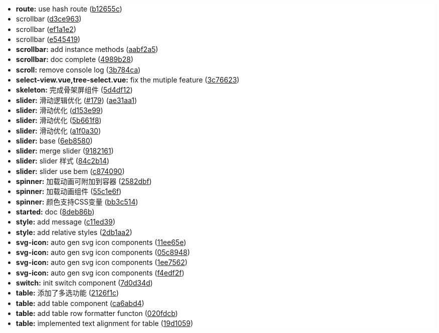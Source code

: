 * **route:** use hash route ([b12655c](https://github.com/ecaps1038/yike-design-dev/commit/b12655c4aca87a1a9fabec5301478521f50f6f09))
* scrollbar ([d3ce963](https://github.com/ecaps1038/yike-design-dev/commit/d3ce963a4c9a79eab450a83d7c0fcf6a7857dd7e))
* scrollbar ([ef1a1e2](https://github.com/ecaps1038/yike-design-dev/commit/ef1a1e211c062a1965ab2ce17ab937119bf2dd2a))
* scrollbar ([e545419](https://github.com/ecaps1038/yike-design-dev/commit/e545419aa1c2647b41156cc11ee96f8e2ee19462))
* **scrollbar:** add instance methods ([aabf2a5](https://github.com/ecaps1038/yike-design-dev/commit/aabf2a574865ff6943dd4f5e5f428a24452ed206))
* **scrollbar:** doc complete ([4989b28](https://github.com/ecaps1038/yike-design-dev/commit/4989b28753ecc275f02faa2d67d48e4aef86aeca))
* **scroll:** remove console log ([3b784ca](https://github.com/ecaps1038/yike-design-dev/commit/3b784caa95f55124e55aad8a57a592971400c66d))
* **select-view.vue,tree-select.vue:** fix the mutiple feature ([3c76623](https://github.com/ecaps1038/yike-design-dev/commit/3c76623c991746b4d5f1c7506077434636dd1310))
* **skeleton:** 完成骨架屏组件 ([5d4df12](https://github.com/ecaps1038/yike-design-dev/commit/5d4df12da5706c4c0d6b91f1f95990fef41856c2))
* **slider:** 滑动逻辑优化 ([#179](https://github.com/ecaps1038/yike-design-dev/issues/179)) ([ae31aa1](https://github.com/ecaps1038/yike-design-dev/commit/ae31aa14e4a60a03681f85419b493f790430aaa4))
* **slider:** 滑动优化 ([d153e99](https://github.com/ecaps1038/yike-design-dev/commit/d153e993abdcf924228265ec4f1ca785e87d5c43))
* **slider:** 滑动优化 ([5b661f8](https://github.com/ecaps1038/yike-design-dev/commit/5b661f80ac936cc5844899cb32001ef30b1aead5))
* **slider:** 滑动优化 ([a1f0a30](https://github.com/ecaps1038/yike-design-dev/commit/a1f0a309ded081317848aa400083a0d988c7551e))
* **slider:** base ([6eb8580](https://github.com/ecaps1038/yike-design-dev/commit/6eb8580a84e154b2a2bce4fdb31f1c758049109e))
* **slider:** merge slider ([9182161](https://github.com/ecaps1038/yike-design-dev/commit/9182161dc44d3173bbc6c4895f778a2bae06a1fd))
* **slider:** slider 样式 ([84c2b14](https://github.com/ecaps1038/yike-design-dev/commit/84c2b14fa1be84bb4c5931054a0dc51106061000))
* **slider:** slider use bem ([c874090](https://github.com/ecaps1038/yike-design-dev/commit/c874090862bac7a7c736e19c6a2b04a4b690f4a5))
* **spinner:** 加载动画可附加到容器 ([2582dbf](https://github.com/ecaps1038/yike-design-dev/commit/2582dbfc69ae0ac9ad4b0e513bfc7aeb8fe87b3d))
* **spinner:** 加载动画组件 ([55c1e6f](https://github.com/ecaps1038/yike-design-dev/commit/55c1e6f06d56e0c66b2e5c354e432254a8ff8c88))
* **spinner:** 颜色支持CSS变量 ([bb3c514](https://github.com/ecaps1038/yike-design-dev/commit/bb3c51471b4fc5e364d23613981b5996a3735b7a))
* **started:** doc ([8deb86b](https://github.com/ecaps1038/yike-design-dev/commit/8deb86b9ae0e49cf810e73d5302a17aa9b67121a))
* **style:** add message ([c11ed39](https://github.com/ecaps1038/yike-design-dev/commit/c11ed395801cd1ae7d5ed1a31aaea9ac7bfc9675))
* **style:** add relative styles ([2db1aa2](https://github.com/ecaps1038/yike-design-dev/commit/2db1aa22eb8eb1f8f5c668e42afbced3f15720e8))
* **svg-icon:** auto gen svg icon components ([11ee65e](https://github.com/ecaps1038/yike-design-dev/commit/11ee65edde5d80a6ffb45964f4ce85b1ff580036))
* **svg-icon:** auto gen svg icon components ([05c8948](https://github.com/ecaps1038/yike-design-dev/commit/05c89486eec092504e3a6851f013b1b5b6518de0))
* **svg-icon:** auto gen svg icon components ([1ee7562](https://github.com/ecaps1038/yike-design-dev/commit/1ee7562b5fd2c8abcbbbc0f596cf4922629c8a89))
* **svg-icon:** auto gen svg icon components ([f4edf2f](https://github.com/ecaps1038/yike-design-dev/commit/f4edf2f6c4a54d49fc5f6ff3c80d2156cacafaf5))
* **switch:** init switch component ([7d0d34d](https://github.com/ecaps1038/yike-design-dev/commit/7d0d34d825634f85cc00501ddde8b6945787e78d))
* **table:** 添加了多选功能 ([2126f1c](https://github.com/ecaps1038/yike-design-dev/commit/2126f1c88e16bfecce8c871eae28f0362739863a))
* **table:** add table component ([ca6abd4](https://github.com/ecaps1038/yike-design-dev/commit/ca6abd448a21bb8ea5a03cfdac3b9a261c93bd00))
* **table:** add table row formatter functon ([020fdcb](https://github.com/ecaps1038/yike-design-dev/commit/020fdcb834345c0b8e9fd9cd859ac7a94a39f6b2))
* **table:** implemented  text alignment for table ([19d1059](https://github.com/ecaps1038/yike-design-dev/commit/19d1059c22a425d4fe1ccef30fa5f4b75d33c0f9))